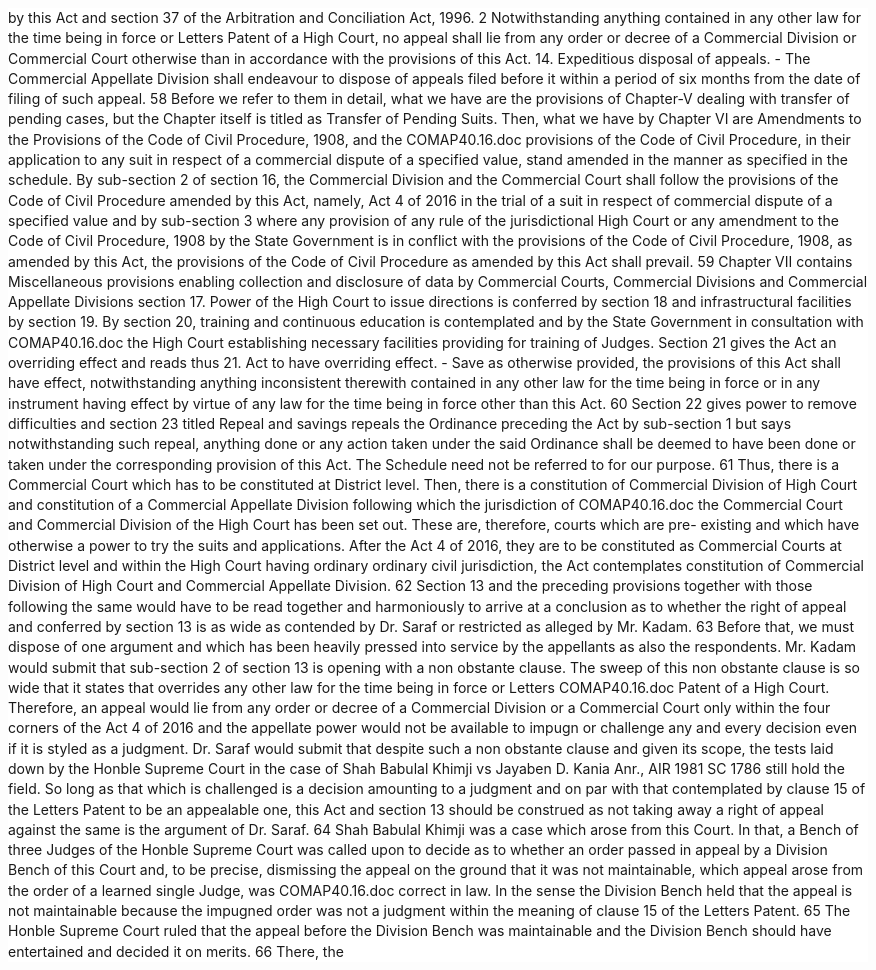 by this Act and section 37 of the Arbitration and Conciliation Act, 1996. 2 Notwithstanding anything contained in any other law for the time being in force or Letters Patent of a High Court, no appeal shall lie from any order or decree of a Commercial Division or Commercial Court otherwise than in accordance with the provisions of this Act. 14. Expeditious disposal of appeals. - The Commercial Appellate Division shall endeavour to dispose of appeals filed before it within a period of six months from the date of filing of such appeal. 58 Before we refer to them in detail, what we have are the provisions of Chapter-V dealing with transfer of pending cases, but the Chapter itself is titled as Transfer of Pending Suits. Then, what we have by Chapter VI are Amendments to the Provisions of the Code of Civil Procedure, 1908, and the COMAP40.16.doc provisions of the Code of Civil Procedure, in their application to any suit in respect of a commercial dispute of a specified value, stand amended in the manner as specified in the schedule. By sub-section 2 of section 16, the Commercial Division and the Commercial Court shall follow the provisions of the Code of Civil Procedure amended by this Act, namely, Act 4 of 2016 in the trial of a suit in respect of commercial dispute of a specified value and by sub-section 3 where any provision of any rule of the jurisdictional High Court or any amendment to the Code of Civil Procedure, 1908 by the State Government is in conflict with the provisions of the Code of Civil Procedure, 1908, as amended by this Act, the provisions of the Code of Civil Procedure as amended by this Act shall prevail. 59 Chapter VII contains Miscellaneous provisions enabling collection and disclosure of data by Commercial Courts, Commercial Divisions and Commercial Appellate Divisions section 17. Power of the High Court to issue directions is conferred by section 18 and infrastructural facilities by section 19. By section 20, training and continuous education is contemplated and by the State Government in consultation with COMAP40.16.doc the High Court establishing necessary facilities providing for training of Judges. Section 21 gives the Act an overriding effect and reads thus  21. Act to have overriding effect. - Save as otherwise provided, the provisions of this Act shall have effect, notwithstanding anything inconsistent therewith contained in any other law for the time being in force or in any instrument having effect by virtue of any law for the time being in force other than this Act. 60 Section 22 gives power to remove difficulties and section 23 titled Repeal and savings repeals the Ordinance preceding the Act by sub-section 1 but says notwithstanding such repeal, anything done or any action taken under the said Ordinance shall be deemed to have been done or taken under the corresponding provision of this Act. The Schedule need not be referred to for our purpose. 61 Thus, there is a Commercial Court which has to be constituted at District level. Then, there is a constitution of Commercial Division of High Court and constitution of a Commercial Appellate Division following which the jurisdiction of COMAP40.16.doc the Commercial Court and Commercial Division of the High Court has been set out. These are, therefore, courts which are pre- existing and which have otherwise a power to try the suits and applications. After the Act 4 of 2016, they are to be constituted as Commercial Courts at District level and within the High Court having ordinary ordinary civil jurisdiction, the Act contemplates constitution of Commercial Division of High Court and Commercial Appellate Division. 62 Section 13 and the preceding provisions together with those following the same would have to be read together and harmoniously to arrive at a conclusion as to whether the right of appeal and conferred by section 13 is as wide as contended by Dr. Saraf or restricted as alleged by Mr. Kadam. 63 Before that, we must dispose of one argument and which has been heavily pressed into service by the appellants as also the respondents. Mr. Kadam would submit that sub-section 2 of section 13 is opening with a non obstante clause. The sweep of this non obstante clause is so wide that it states that overrides any other law for the time being in force or Letters COMAP40.16.doc Patent of a High Court. Therefore, an appeal would lie from any order or decree of a Commercial Division or a Commercial Court only within the four corners of the Act 4 of 2016 and the appellate power would not be available to impugn or challenge any and every decision even if it is styled as a judgment. Dr. Saraf would submit that despite such a non obstante clause and given its scope, the tests laid down by the Honble Supreme Court in the case of Shah Babulal Khimji vs Jayaben D. Kania  Anr., AIR 1981 SC 1786 still hold the field. So long as that which is challenged is a decision amounting to a judgment and on par with that contemplated by clause 15 of the Letters Patent to be an appealable one, this Act and section 13 should be construed as not taking away a right of appeal against the same is the argument of Dr. Saraf. 64 Shah Babulal Khimji was a case which arose from this Court. In that, a Bench of three Judges of the Honble Supreme Court was called upon to decide as to whether an order passed in appeal by a Division Bench of this Court and, to be precise, dismissing the appeal on the ground that it was not maintainable, which appeal arose from the order of a learned single Judge, was COMAP40.16.doc correct in law. In the sense the Division Bench held that the appeal is not maintainable because the impugned order was not a judgment within the meaning of clause 15 of the Letters Patent. 65 The Honble Supreme Court ruled that the appeal before the Division Bench was maintainable and the Division Bench should have entertained and decided it on merits. 66 There, the